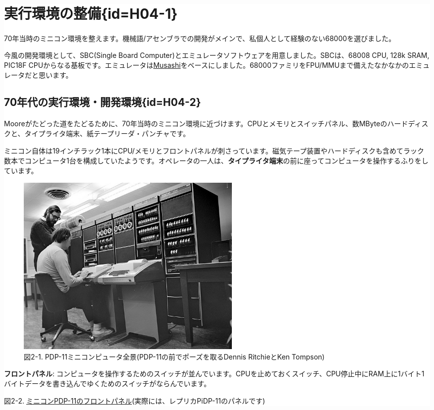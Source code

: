 # 実行環境の整備{id=H04-1}

70年当時のミニコン環境を整えます。機械語/アセンブラでの開発がメインで、私個人として経験のない68000を選びました。

今風の開発環境として、SBC(Single Board Computer)とエミュレータソフトウェアを用意しました。SBCは、68008 CPU, 128k SRAM, PIC18F CPUからなる基板です。エミュレータは[Musashi](https://github.com/kstenerud/Musashi)をベースにしました。68000ファミリをFPU/MMUまで備えたなかなかのエミュレータだと思います。

## 70年代の実行環境・開発環境{id=H04-2}

Mooreがたどった道をたどるために、70年当時のミニコン環境に近づけます。CPUとメモリとスイッチパネル、数MByteのハードディスクと、タイプライタ端末、紙テープリーダ・パンチャです。

ミニコン自体は19インチラック1本にCPU/メモリとフロントパネルが刺さっています。磁気テープ装置やハードディスクも含めてラック数本でコンピュータ1台を構成していたようです。オペレータの一人は、**タイプライタ端末**の前に座ってコンピュータを操作するふりをしています。

<figure>
  <img width=420, src="img/02-001-unix-creators.jpg">
  <figcaption aria-hidden="true">図2-1. PDP-11ミニコンピュータ全景(PDP-11の前でポーズを取るDennis RitchieとKen Tompson)
</figcaption>
</figure>

**フロントパネル**: コンピュータを操作するためのスイッチが並んでいます。CPUを止めておくスイッチ、CPU停止中にRAM上に1バイト1バイトデータを書き込んでゆくためのスイッチがならんでいます。

図2-2. [ミニコンPDP-11のフロントパネル](https://arstechnica.com/gadgets/2022/03/a-brief-tour-of-the-pdp-11-the-most-influential-minicomputer-of-all-time/)(実際には、レプリカPiDP-11のパネルです)
